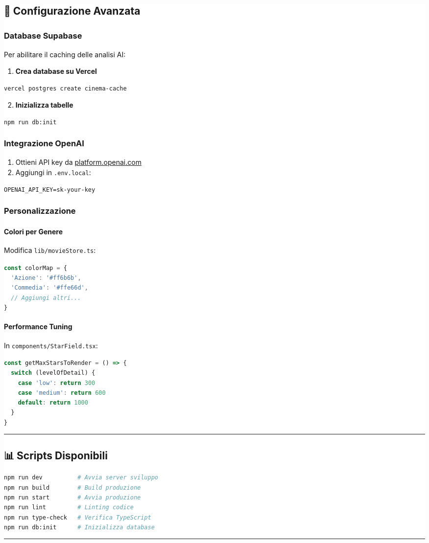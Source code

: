 
## 🔧 Configurazione Avanzata

### Database Supabase

Per abilitare il caching delle analisi AI:

1. **Crea database su Vercel**
```bash
vercel postgres create cinema-cache
```

2. **Inizializza tabelle**
```bash
npm run db:init
```

### Integrazione OpenAI

1. Ottieni API key da [platform.openai.com](https://platform.openai.com)
2. Aggiungi in `.env.local`:
```env
OPENAI_API_KEY=sk-your-key
```

### Personalizzazione

#### Colori per Genere
Modifica `lib/movieStore.ts`:
```typescript
const colorMap = {
  'Azione': '#ff6b6b',
  'Commedia': '#ffe66d',
  // Aggiungi altri...
}
```

#### Performance Tuning
In `components/StarField.tsx`:
```typescript
const getMaxStarsToRender = () => {
  switch (levelOfDetail) {
    case 'low': return 300
    case 'medium': return 600
    default: return 1000
  }
}
```

---

## 📊 Scripts Disponibili

```bash
npm run dev          # Avvia server sviluppo
npm run build        # Build produzione
npm run start        # Avvia produzione
npm run lint         # Linting codice
npm run type-check   # Verifica TypeScript
npm run db:init      # Inizializza database
```

---